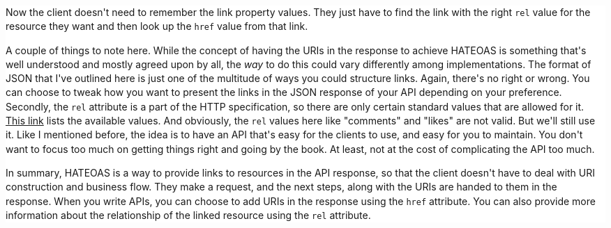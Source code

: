 Now the client doesn't need to remember the link property values. They just have to find the link with the right `rel` value for the resource they want and then look up the `href` value from that link.

A couple of things to note here. While the concept of having the URIs in the response to achieve HATEOAS is something that's well understood and mostly agreed upon by all, the *way* to do this could vary differently among implementations. The format of JSON that I've outlined here is just one of the multitude of ways you could structure links. Again, there's no right or wrong. You can choose to tweak how you want to present the links in the JSON response of your API depending on your preference. Secondly, the `rel` attribute is a part of the HTTP specification, so there are only certain standard values that are allowed for it. [This link](http://www.iana.org/assignments/link-relations/link-relations.xml) lists the available values. And obviously, the `rel` values here like "comments" and "likes" are not valid. But we'll still use it. Like I mentioned before, the idea is to have an API that's easy for the clients to use, and easy for you to maintain. You don't want to focus too much on getting things right and going by the book. At least, not at the cost of complicating the API too much.

In summary, HATEOAS is a way to provide links to resources in the API response, so that the client doesn't have to deal with URI construction and business flow. They make a request, and the next steps, along with the URIs are handed to them in the response. When you write APIs, you can choose to add URIs in the response using the `href` attribute. You can also provide more information about the relationship of the linked resource using the `rel` attribute.

